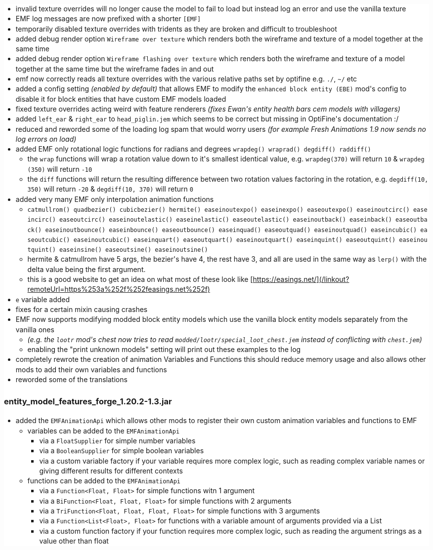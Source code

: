 *   invalid texture overrides will no longer cause the model to fail to load but instead log an error and use the vanilla texture
*   EMF log messages are now prefixed with a shorter `[EMF]`
*   temporarily disabled texture overrides with tridents as they are broken and difficult to troubleshoot
*   added debug render option `Wireframe over texture` which renders both the wireframe and texture of a model together at the same time
*   added debug render option `Wireframe flashing over texture` which renders both the wireframe and texture of a model together at the same time but the wireframe fades in and out
*   emf now correctly reads all texture overrides with the various relative paths set by optifine e.g. `./`, `~/` etc
*   added a config setting _(enabled by default)_ that allows EMF to modify the `enhanced block entity (EBE)` mod's config to disable it for block entities that have custom EMF models loaded
*   fixed texture overrides acting weird with feature renderers _(fixes Ewan's entity health bars cem models with villagers)_
*   added `left_ear` & `right_ear` to `head_piglin.jem` which seems to be correct but missing in OptiFine's documentation :/
*   reduced and reworded some of the loading log spam that would worry users _(for example Fresh Animations 1.9 now sends no log errors on load)_
*   added EMF only rotational logic functions for radians and degrees `wrapdeg() wraprad() degdiff() raddiff()`
    *   the `wrap` functions will wrap a rotation value down to it's smallest identical value, e.g. `wrapdeg(370)` will return `10` & `wrapdeg(350)` will return `-10`
    *   the `diff` functions will return the resulting difference between two rotation values factoring in the rotation, e.g. `degdiff(10, 350)` will return `-20` & `degdiff(10, 370)` will return `0`
*   added very many EMF only interpolation animation functions
    *   `catmullrom() quadbezier() cubicbezier() hermite() easeinoutexpo() easeinexpo() easeoutexpo() easeinoutcirc() easeincirc() easeoutcirc() easeinoutelastic() easeinelastic() easeoutelastic() easeinoutback() easeinback() easeoutback() easeinoutbounce() easeinbounce() easeoutbounce() easeinquad() easeoutquad() easeinoutquad() easeincubic() easeoutcubic() easeinoutcubic() easeinquart() easeoutquart() easeinoutquart() easeinquint() easeoutquint() easeinoutquint() easeinsine() easeoutsine() easeinoutsine()`
    *   hermite & catmullrom have 5 args, the bezier's have 4, the rest have 3, and all are used in the same way as `lerp()` with the delta value being the first argument.
    *   this is a good website to get an idea on what most of these look like [https://easings.net/](/linkout?remoteUrl=https%253a%252f%252feasings.net%252f)
*   `e` variable added
*   fixes for a certain mixin causing crashes
*   EMF now supports modifying modded block entity models which use the vanilla block entity models separately from the vanilla ones
    *   _(e.g. the `lootr` mod's chest now tries to read `modded/lootr/special_loot_chest.jem` instead of conflicting with `chest.jem`)_
    *   enabling the "print unknown models" setting will print out these examples to the log
*   completely rewrote the creation of animation Variables and Functions this should reduce memory usage and also allows other mods to add their own variables and functions
*   reworded some of the translations

### entity_model_features_forge_1.20.2-1.3.jar
*   added the `EMFAnimationApi` which allows other mods to register their own custom animation variables and functions to EMF
    *   variables can be added to the `EMFAnimationApi`
        *   via a `FloatSupplier` for simple number variables
        *   via a `BooleanSupplier` for simple boolean variables
        *   via a custom variable factory if your variable requires more complex logic, such as reading complex variable names or giving different results for different contexts
    *   functions can be added to the `EMFAnimationApi`
        *   via a `Function<Float, Float>` for simple functions witn 1 argument
        *   via a `BiFunction<Float, Float, Float>` for simple functions with 2 arguments
        *   via a `TriFunction<Float, Float, Float, Float>` for simple functions with 3 arguments
        *   via a `Function<List<Float>, Float>` for functions with a variable amount of arguments provided via a List<Float>
        *   via a custom function factory if your function requires more complex logic, such as reading the argument strings as a value other than float